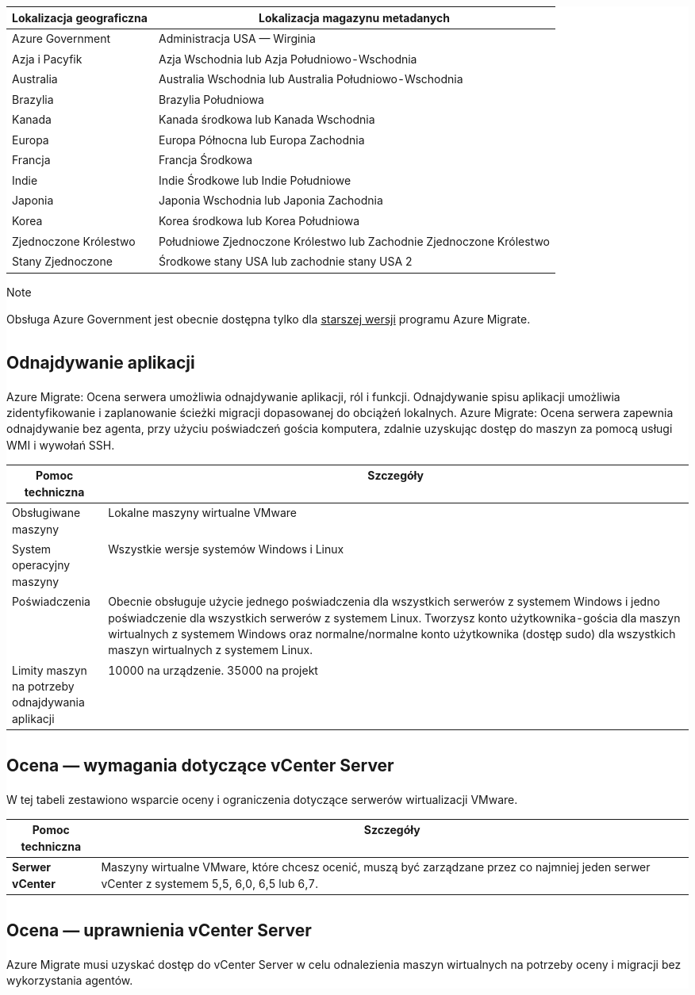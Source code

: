 **Lokalizacja geograficzna** | **Lokalizacja magazynu metadanych**
--- | ---
Azure Government | Administracja USA — Wirginia
Azja i Pacyfik | Azja Wschodnia lub Azja Południowo-Wschodnia
Australia | Australia Wschodnia lub Australia Południowo-Wschodnia
Brazylia | Brazylia Południowa
Kanada | Kanada środkowa lub Kanada Wschodnia
Europa | Europa Północna lub Europa Zachodnia
Francja | Francja Środkowa
Indie | Indie Środkowe lub Indie Południowe
Japonia |  Japonia Wschodnia lub Japonia Zachodnia
Korea | Korea środkowa lub Korea Południowa
Zjednoczone Królestwo | Południowe Zjednoczone Królestwo lub Zachodnie Zjednoczone Królestwo
Stany Zjednoczone | Środkowe stany USA lub zachodnie stany USA 2


 > [!NOTE]
 > Obsługa Azure Government jest obecnie dostępna tylko dla [starszej wersji](https://docs.microsoft.com/azure/migrate/migrate-services-overview#azure-migrate-versions) programu Azure Migrate.


## <a name="application-discovery"></a>Odnajdywanie aplikacji

Azure Migrate: Ocena serwera umożliwia odnajdywanie aplikacji, ról i funkcji. Odnajdywanie spisu aplikacji umożliwia zidentyfikowanie i zaplanowanie ścieżki migracji dopasowanej do obciążeń lokalnych. Azure Migrate: Ocena serwera zapewnia odnajdywanie bez agenta, przy użyciu poświadczeń gościa komputera, zdalnie uzyskując dostęp do maszyn za pomocą usługi WMI i wywołań SSH.

**Pomoc techniczna** | **Szczegóły**
--- | ---
Obsługiwane maszyny | Lokalne maszyny wirtualne VMware
System operacyjny maszyny | Wszystkie wersje systemów Windows i Linux
Poświadczenia | Obecnie obsługuje użycie jednego poświadczenia dla wszystkich serwerów z systemem Windows i jedno poświadczenie dla wszystkich serwerów z systemem Linux. Tworzysz konto użytkownika-gościa dla maszyn wirtualnych z systemem Windows oraz normalne/normalne konto użytkownika (dostęp sudo) dla wszystkich maszyn wirtualnych z systemem Linux.
Limity maszyn na potrzeby odnajdywania aplikacji | 10000 na urządzenie. 35000 na projekt

## <a name="assessment-vcenter-server-requirements"></a>Ocena — wymagania dotyczące vCenter Server

W tej tabeli zestawiono wsparcie oceny i ograniczenia dotyczące serwerów wirtualizacji VMware.

**Pomoc techniczna** | **Szczegóły**
--- | ---
**Serwer vCenter** | Maszyny wirtualne VMware, które chcesz ocenić, muszą być zarządzane przez co najmniej jeden serwer vCenter z systemem 5,5, 6,0, 6,5 lub 6,7.

## <a name="assessment-vcenter-server-permissions"></a>Ocena — uprawnienia vCenter Server

Azure Migrate musi uzyskać dostęp do vCenter Server w celu odnalezienia maszyn wirtualnych na potrzeby oceny i migracji bez wykorzystania agentów.
